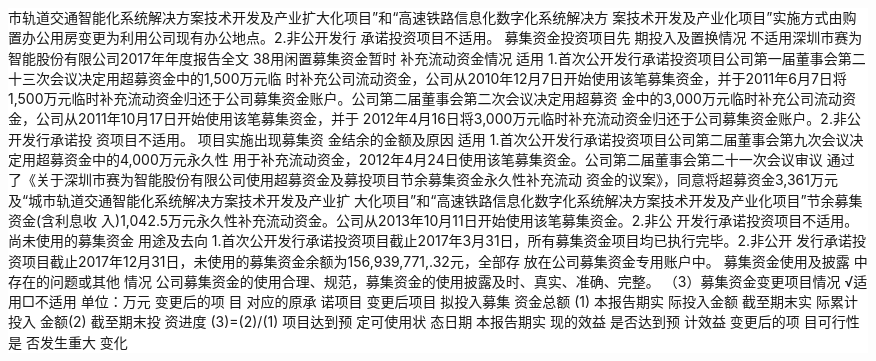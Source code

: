 市轨道交通智能化系统解决方案技术开发及产业扩大化项目”和“高速铁路信息化数字化系统解决方
案技术开发及产业化项目”实施方式由购置办公用房变更为利用公司现有办公地点。2.非公开发行
承诺投资项目不适用。
募集资金投资项目先
期投入及置换情况
不适用深圳市赛为智能股份有限公司2017年年度报告全文
38用闲置募集资金暂时
补充流动资金情况
适用
1.首次公开发行承诺投资项目公司第一届董事会第二十三次会议决定用超募资金中的1,500万元临
时补充公司流动资金，公司从2010年12月7日开始使用该笔募集资金，并于2011年6月7日将
1,500万元临时补充流动资金归还于公司募集资金账户。公司第二届董事会第二次会议决定用超募资
金中的3,000万元临时补充公司流动资金，公司从2011年10月17日开始使用该笔募集资金，并于
2012年4月16日将3,000万元临时补充流动资金归还于公司募集资金账户。2.非公开发行承诺投
资项目不适用。
项目实施出现募集资
金结余的金额及原因
适用
1.首次公开发行承诺投资项目公司第二届董事会第九次会议决定用超募资金中的4,000万元永久性
用于补充流动资金，2012年4月24日使用该笔募集资金。公司第二届董事会第二十一次会议审议
通过了《关于深圳市赛为智能股份有限公司使用超募资金及募投项目节余募集资金永久性补充流动
资金的议案》，同意将超募资金3,361万元及“城市轨道交通智能化系统解决方案技术开发及产业扩
大化项目”和“高速铁路信息化数字化系统解决方案技术开发及产业化项目”节余募集资金(含利息收
入)1,042.5万元永久性补充流动资金。公司从2013年10月11日开始使用该笔募集资金。2.非公
开发行承诺投资项目不适用。
尚未使用的募集资金
用途及去向
1.首次公开发行承诺投资项目截止2017年3月31日，所有募集资金项目均已执行完毕。2.非公开
发行承诺投资项目截止2017年12月31日，未使用的募集资金余额为156,939,771,.32元，全部存
放在公司募集资金专用账户中。
募集资金使用及披露
中存在的问题或其他
情况
公司募集资金的使用合理、规范，募集资金的使用披露及时、真实、准确、完整。
（3）募集资金变更项目情况
√适用□不适用
单位：万元
变更后的项
目
对应的原承
诺项目
变更后项目
拟投入募集
资金总额
(1)
本报告期实
际投入金额
截至期末实
际累计投入
金额(2)
截至期末投
资进度
(3)=(2)/(1)
项目达到预
定可使用状
态日期
本报告期实
现的效益
是否达到预
计效益
变更后的项
目可行性是
否发生重大
变化